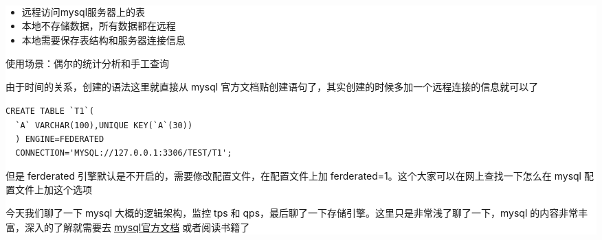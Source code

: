 - 远程访问mysql服务器上的表
- 本地不存储数据，所有数据都在远程
- 本地需要保存表结构和服务器连接信息

使用场景：偶尔的统计分析和手工查询

由于时间的关系，创建的语法这里就直接从 mysql 官方文档贴创建语句了，其实创建的时候多加一个远程连接的信息就可以了

```
CREATE TABLE `T1`(
  `A` VARCHAR(100),UNIQUE KEY(`A`(30))
  ) ENGINE=FEDERATED
  CONNECTION='MYSQL://127.0.0.1:3306/TEST/T1';
```

但是 ferderated 引擎默认是不开启的，需要修改配置文件，在配置文件上加 ferderated=1。这个大家可以在网上查找一下怎么在 mysql 配置文件上加这个选项

今天我们聊了一下 mysql 大概的逻辑架构，监控 tps 和 qps，最后聊了一下存储引擎。这里只是非常浅了聊了一下，mysql 的内容非常丰富，深入的了解就需要去 [mysql官方文档](https://dev.mysql.com/doc/refman/5.7/en/preface.html) 或者阅读书籍了